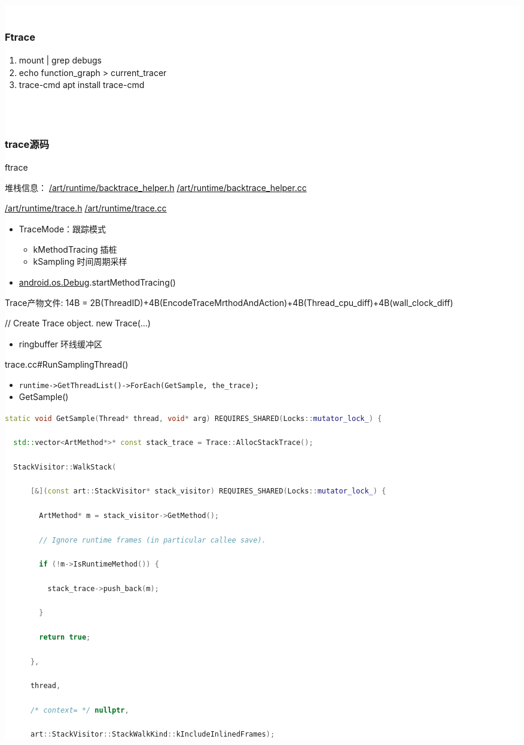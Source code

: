 <br>


### Ftrace
1. mount | grep debugs
2. echo function_graph > current_tracer
3. trace-cmd
apt install trace-cmd

<br><br>


### trace源码
ftrace

堆栈信息：
[/art/runtime/backtrace_helper.h](http://aospxref.com/android-11.0.0_r21/xref/art/runtime/backtrace_helper.h) [/art/runtime/backtrace_helper.cc](http://aospxref.com/android-11.0.0_r21/xref/art/runtime/backtrace_helper.cc)

[/art/runtime/trace.h](http://aospxref.com/android-11.0.0_r21/xref/art/runtime/trace.h) [/art/runtime/trace.cc](http://aospxref.com/android-11.0.0_r21/xref/art/runtime/trace.cc)
- TraceMode：跟踪模式
	- kMethodTracing 插桩
	- kSampling 时间周期采样

- [android.os.Debug](http://aospxref.com/android-11.0.0_r21/xref/frameworks/base/core/java/android/os/Debug.java).startMethodTracing()

Trace产物文件: 14B = 2B(ThreadID)+4B(EncodeTraceMrthodAndAction)+4B(Thread_cpu_diff)+4B(wall_clock_diff)

// Create Trace object.
new Trace(...)
-  ringbuffer 环线缓冲区

trace.cc#RunSamplingThread()
- `runtime->GetThreadList()->ForEach(GetSample, the_trace);`
- GetSample()
```cpp
static void GetSample(Thread* thread, void* arg) REQUIRES_SHARED(Locks::mutator_lock_) {

  std::vector<ArtMethod*>* const stack_trace = Trace::AllocStackTrace();

  StackVisitor::WalkStack(

      [&](const art::StackVisitor* stack_visitor) REQUIRES_SHARED(Locks::mutator_lock_) {

        ArtMethod* m = stack_visitor->GetMethod();

        // Ignore runtime frames (in particular callee save).

        if (!m->IsRuntimeMethod()) {

          stack_trace->push_back(m);

        }

        return true;

      },

      thread,

      /* context= */ nullptr,

      art::StackVisitor::StackWalkKind::kIncludeInlinedFrames);
```